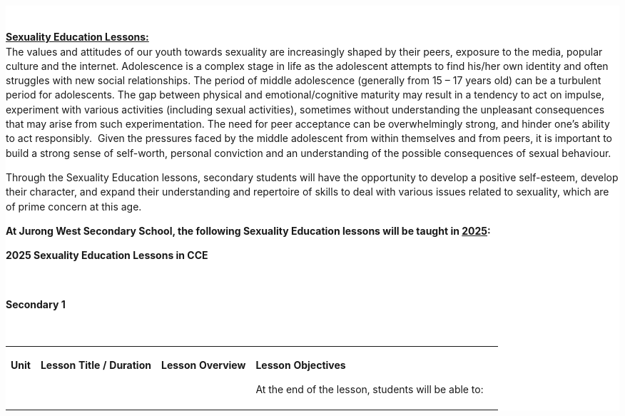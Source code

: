 <br>
</p>
<p><strong><u>Sexuality Education Lessons: </u></strong>
<br>The values and attitudes of our youth towards sexuality are increasingly
shaped by their peers, exposure to the media, popular culture and the internet.
Adolescence is a complex stage in life as the adolescent attempts to find
his/her own identity and often struggles with new social relationships.
The period of middle adolescence (generally from 15 – 17 years old) can
be a turbulent period for adolescents. The gap between physical and emotional/cognitive
maturity may result in a tendency to act on impulse, experiment with various
activities (including sexual activities), sometimes without understanding
the unpleasant consequences that may arise from such experimentation. The
need for peer acceptance can be overwhelmingly strong, and hinder one’s
ability to act responsibly.&nbsp; Given the pressures faced by the middle
adolescent from within themselves and from peers, it is important to build
a strong sense of self-worth, personal conviction and an understanding
of the possible consequences of sexual behaviour.</p>
<p>Through the Sexuality Education lessons, secondary students will have
the opportunity to develop a positive self-esteem, develop their character,
and expand their understanding and repertoire of skills to deal with various
issues related to sexuality, which are of prime concern at this age.</p>
<p></p>
<p></p>
<p></p>
<p></p>
<p><strong><a rel="noopener noreferrer nofollow" target="_blank">At Jurong West Secondary School, the following Sexuality Education lessons will be taught in <u>2025</u>:</a></strong>
</p>
<p><strong>2025 Sexuality Education Lessons in CCE</strong>
</p>
<p><strong>&nbsp;</strong>
</p>
<p><strong>Secondary 1</strong>
</p>
<p><strong>&nbsp;</strong>
</p>
<table style="minWidth: 125px">
<colgroup>
<col>
<col>
<col>
<col>
<col>
</colgroup>
<tbody>
<tr>
<td rowspan="1" colspan="1">
<p><strong>Unit</strong>
</p>
</td>
<td rowspan="1" colspan="1">
<p><strong>Lesson Title / Duration</strong>
</p>
</td>
<td rowspan="1" colspan="1">
<p><strong>Lesson Overview</strong>
</p>
</td>
<td rowspan="1" colspan="1">
<p><strong>Lesson Objectives</strong>
</p>
<p>At the end of the lesson, students will be able to:</p>
</td>
<td rowspan="1" colspan="1">